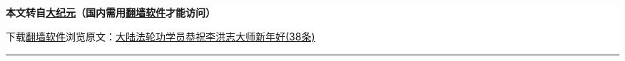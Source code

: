 
<strong>本文转自<a href="https://www.epochtimes.com">大纪元</a>（国内需用<a href="https://github.com/fptirq3275/www/blob/master/README.md#8">翻墙软件</a>才能访问）</strong><p>下载<a href="https://github.com/fptirq3275/www/blob/master/README.md#8">翻墙软件</a>浏览原文：<a href="https://www.epochtimes.com/gb/22/1/2/n13476200.htm">大陆法轮功学员恭祝李洪志大师新年好(38条)</a></p><hr>
